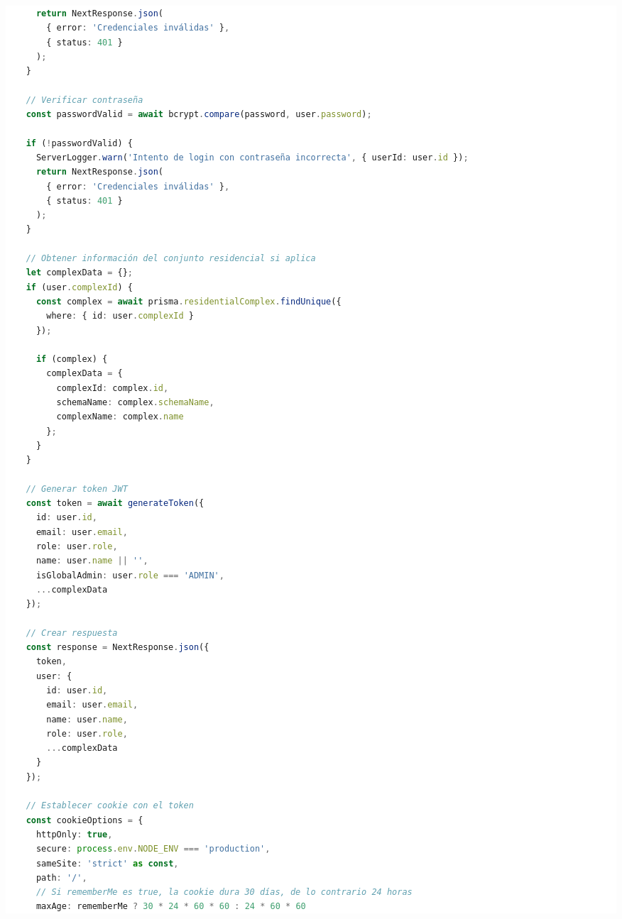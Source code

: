 ```typescript
      return NextResponse.json(
        { error: 'Credenciales inválidas' },
        { status: 401 }
      );
    }
    
    // Verificar contraseña
    const passwordValid = await bcrypt.compare(password, user.password);
    
    if (!passwordValid) {
      ServerLogger.warn('Intento de login con contraseña incorrecta', { userId: user.id });
      return NextResponse.json(
        { error: 'Credenciales inválidas' },
        { status: 401 }
      );
    }
    
    // Obtener información del conjunto residencial si aplica
    let complexData = {};
    if (user.complexId) {
      const complex = await prisma.residentialComplex.findUnique({
        where: { id: user.complexId }
      });
      
      if (complex) {
        complexData = {
          complexId: complex.id,
          schemaName: complex.schemaName,
          complexName: complex.name
        };
      }
    }
    
    // Generar token JWT
    const token = await generateToken({
      id: user.id,
      email: user.email,
      role: user.role,
      name: user.name || '',
      isGlobalAdmin: user.role === 'ADMIN',
      ...complexData
    });
    
    // Crear respuesta
    const response = NextResponse.json({
      token,
      user: {
        id: user.id,
        email: user.email,
        name: user.name,
        role: user.role,
        ...complexData
      }
    });
    
    // Establecer cookie con el token
    const cookieOptions = {
      httpOnly: true,
      secure: process.env.NODE_ENV === 'production',
      sameSite: 'strict' as const,
      path: '/',
      // Si rememberMe es true, la cookie dura 30 días, de lo contrario 24 horas
      maxAge: rememberMe ? 30 * 24 * 60 * 60 : 24 * 60 * 60
```